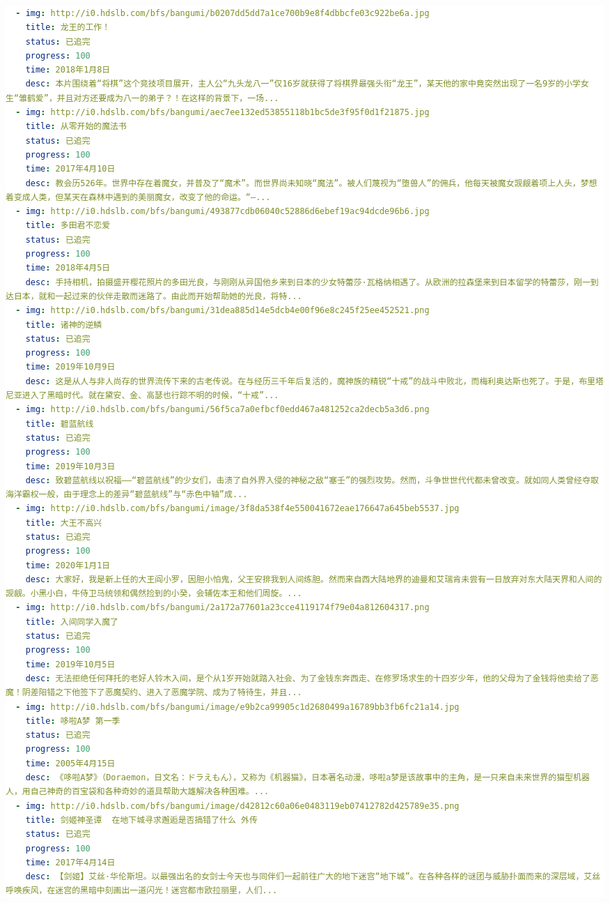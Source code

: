 ```yaml
  - img: http://i0.hdslb.com/bfs/bangumi/b0207dd5dd7a1ce700b9e8f4dbbcfe03c922be6a.jpg
    title: 龙王的工作！
    status: 已追完
    progress: 100
    time: 2018年1月8日
    desc: 本片围绕着“将棋”这个竞技项目展开，主人公“九头龙八一”仅16岁就获得了将棋界最强头衔“龙王”，某天他的家中竟突然出现了一名9岁的小学女生“雏鹤爱”，并且对方还要成为八一的弟子？！在这样的背景下，一场...
  - img: http://i0.hdslb.com/bfs/bangumi/aec7ee132ed53855118b1bc5de3f95f0d1f21875.jpg
    title: 从零开始的魔法书
    status: 已追完
    progress: 100
    time: 2017年4月10日
    desc: 教会历526年。世界中存在着魔女，并普及了“魔术”。而世界尚未知晓“魔法”。被人们蔑视为“堕兽人”的佣兵，他每天被魔女觊觎着项上人头，梦想着变成人类，但某天在森林中遇到的美丽魔女，改变了他的命运。“—...
  - img: http://i0.hdslb.com/bfs/bangumi/493877cdb06040c52886d6ebef19ac94dcde96b6.jpg
    title: 多田君不恋爱
    status: 已追完
    progress: 100
    time: 2018年4月5日
    desc: 手持相机，拍摄盛开樱花照片的多田光良，与刚刚从异国他乡来到日本的少女特蕾莎·瓦格纳相遇了。从欧洲的拉森堡来到日本留学的特蕾莎，刚一到达日本，就和一起过来的伙伴走散而迷路了。由此而开始帮助她的光良，将特...
  - img: http://i0.hdslb.com/bfs/bangumi/31dea885d14e5dcb4e00f96e8c245f25ee452521.png
    title: 诸神的逆鳞
    status: 已追完
    progress: 100
    time: 2019年10月9日
    desc: 这是从人与非人尚存的世界流传下来的古老传说。在与经历三千年后复活的，魔神族的精锐“十戒”的战斗中败北，而梅利奥达斯也死了。于是，布里塔尼亚进入了黑暗时代。就在黛安、金、高瑟也行踪不明的时候，“十戒”...
  - img: http://i0.hdslb.com/bfs/bangumi/56f5ca7a0efbcf0edd467a481252ca2decb5a3d6.png
    title: 碧蓝航线
    status: 已追完
    progress: 100
    time: 2019年10月3日
    desc: 致碧蓝航线以祝福——“碧蓝航线”的少女们，击溃了自外界入侵的神秘之敌“塞壬”的强烈攻势。然而，斗争世世代代都未曾改变。就如同人类曾经夺取海洋霸权一般，由于理念上的差异“碧蓝航线”与“赤色中轴”成...
  - img: http://i0.hdslb.com/bfs/bangumi/image/3f8da538f4e550041672eae176647a645beb5537.jpg
    title: 大王不高兴
    status: 已追完
    progress: 100
    time: 2020年1月1日
    desc: 大家好，我是新上任的大王阎小罗，因胆小怕鬼，父王安排我到人间练胆。然而来自西大陆地界的迪曼和艾瑞肯未尝有一日放弃对东大陆天界和人间的觊觎。小黑小白，牛侍卫马统领和偶然捡到的小癸，会辅佐本王和他们周旋。...
  - img: http://i0.hdslb.com/bfs/bangumi/2a172a77601a23cce4119174f79e04a812604317.png
    title: 入间同学入魔了
    status: 已追完
    progress: 100
    time: 2019年10月5日
    desc: 无法拒绝任何拜托的老好人铃木入间，是个从1岁开始就踏入社会、为了金钱东奔西走、在修罗场求生的十四岁少年，他的父母为了金钱将他卖给了恶魔！阴差阳错之下他签下了恶魔契约、进入了恶魔学院、成为了特待生，并且...
  - img: http://i0.hdslb.com/bfs/bangumi/image/e9b2ca99905c1d2680499a16789bb3fb6fc21a14.jpg
    title: 哆啦A梦 第一季
    status: 已追完
    progress: 100
    time: 2005年4月15日
    desc: 《哆啦A梦》（Doraemon，日文名：ドラえもん），又称为《机器猫》，日本著名动漫，哆啦a梦是该故事中的主角，是一只来自未来世界的猫型机器人，用自己神奇的百宝袋和各种奇妙的道具帮助大雄解决各种困难。...
  - img: http://i0.hdslb.com/bfs/bangumi/image/d42812c60a06e0483119eb07412782d425789e35.png
    title: 剑姬神圣谭  在地下城寻求邂逅是否搞错了什么 外传 
    status: 已追完
    progress: 100
    time: 2017年4月14日
    desc: 【剑姬】艾丝·华伦斯坦。以最强出名的女剑士今天也与同伴们一起前往广大的地下迷宫“地下城”。在各种各样的谜团与威胁扑面而来的深层域，艾丝呼唤疾风，在迷宫的黑暗中刻画出一道闪光！迷宫都市欧拉丽里，人们...
```